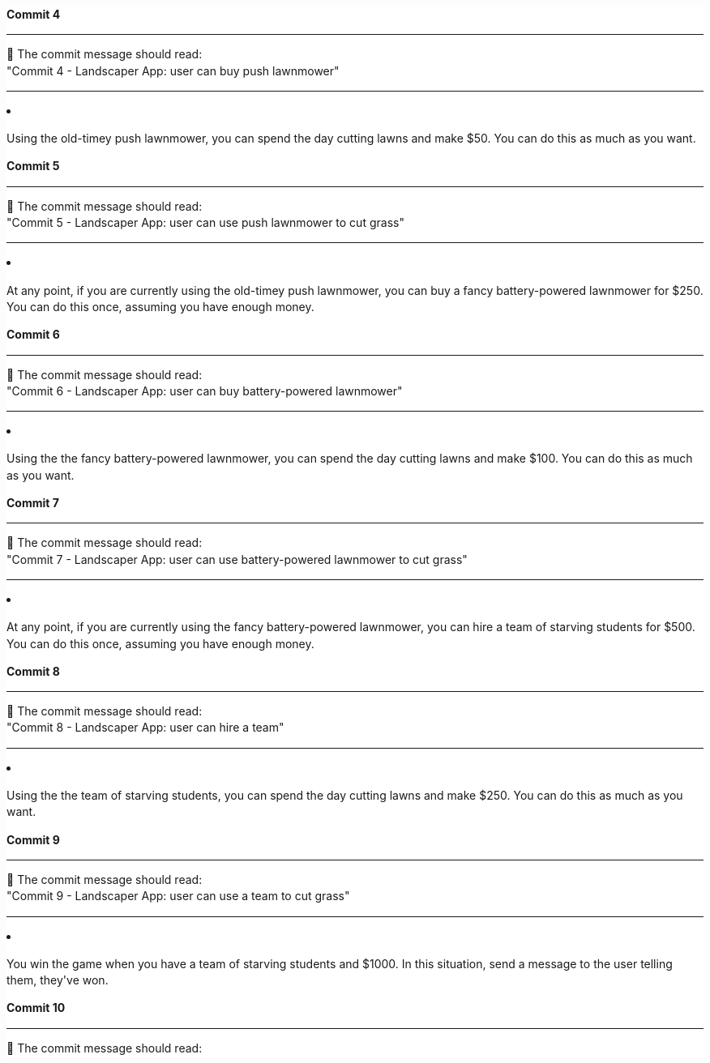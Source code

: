<p><strong>Commit 4</strong> <br></p>
 <hr>
 <g-emoji alias="red_circle" fallback-src="https://assets-cdn.github.com/images/icons/emoji/unicode/1f534.png" ios-version="6.0">🔴</g-emoji> The commit message should read: <br>
 "Commit 4 - Landscaper App: user can buy push lawnmower"
 <hr>
</li>
<li>
<p>Using the old-timey push lawnmower, you can spend the day cutting lawns and make $50.  You can do this as much as you want.</p>
<p><strong>Commit 5</strong> <br></p>
 <hr>
 <g-emoji alias="red_circle" fallback-src="https://assets-cdn.github.com/images/icons/emoji/unicode/1f534.png" ios-version="6.0">🔴</g-emoji> The commit message should read: <br>
 "Commit 5 - Landscaper App: user can use push lawnmower to cut grass"
 <hr>
</li>
<li>
<p>At any point, if you are currently using the old-timey push lawnmower, you can buy a fancy battery-powered lawnmower for $250.  You can do this once, assuming you have enough money.</p>
<p><strong>Commit 6</strong> <br></p>
 <hr>
 <g-emoji alias="red_circle" fallback-src="https://assets-cdn.github.com/images/icons/emoji/unicode/1f534.png" ios-version="6.0">🔴</g-emoji> The commit message should read: <br>
 "Commit 6 - Landscaper App: user can buy battery-powered lawnmower"
 <hr>
</li>
<li>
<p>Using the the fancy battery-powered lawnmower, you can spend the day cutting lawns and make $100.  You can do this as much as you want.</p>
<p><strong>Commit 7</strong> <br></p>
 <hr>
 <g-emoji alias="red_circle" fallback-src="https://assets-cdn.github.com/images/icons/emoji/unicode/1f534.png" ios-version="6.0">🔴</g-emoji> The commit message should read: <br>
 "Commit 7 - Landscaper App: user can use battery-powered lawnmower to cut grass"
 <hr>
</li>
<li>
<p>At any point, if you are currently using the fancy battery-powered lawnmower, you can hire a team of starving students for $500.  You can do this once, assuming you have enough money.</p>
<p><strong>Commit 8</strong> <br></p>
 <hr>
 <g-emoji alias="red_circle" fallback-src="https://assets-cdn.github.com/images/icons/emoji/unicode/1f534.png" ios-version="6.0">🔴</g-emoji> The commit message should read: <br>
 "Commit 8 - Landscaper App: user can hire a team"
 <hr>
</li>
<li>
<p>Using the the team of starving students, you can spend the day cutting lawns and make $250.  You can do this as much as you want.</p>
<p><strong>Commit 9</strong> <br></p>
 <hr>
 <g-emoji alias="red_circle" fallback-src="https://assets-cdn.github.com/images/icons/emoji/unicode/1f534.png" ios-version="6.0">🔴</g-emoji> The commit message should read: <br>
 "Commit 9 - Landscaper App: user can use a team to cut grass"
 <hr>
</li>
<li>
<p>You win the game when you have a team of starving students and $1000.  In this situation, send a message to the user telling them, they've won.</p>
<p><strong>Commit 10</strong> <br></p>
 <hr>
 <g-emoji alias="red_circle" fallback-src="https://assets-cdn.github.com/images/icons/emoji/unicode/1f534.png" ios-version="6.0">🔴</g-emoji> The commit message should read: <br>